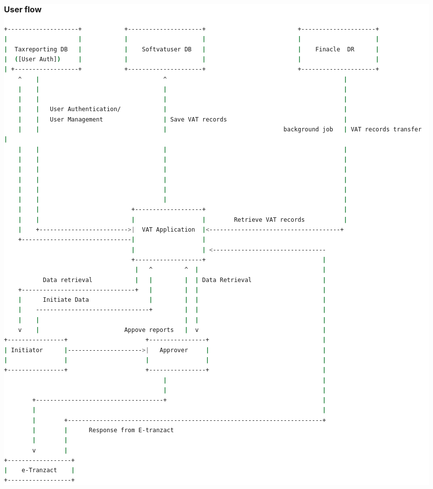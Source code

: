 
### User flow
```bash
+--------------------+            +---------------------+                          +---------------------+
|                    |            |                     |                          |                     |
|  Taxreporting DB   |            |    Softvatuser DB   |                          |    Finacle  DR      |
|  ([User Auth])     |            |                     |                          |                     |
| +------------------+            +---------------------+                          +---------------------+
    ^    |                                   ^                                                  |
    |    |                                   |                                                  |
    |    |                                   |                                                  |
    |    |   User Authentication/            |                                                  |
    |    |   User Management                 | Save VAT records                                 |
    |    |                                   |                                 background job   | VAT records transfer                                                                                              |
    |    |                                   |                                                  |
    |    |                                   |                                                  |
    |    |                                   |                                                  |
    |    |                                   |                                                  |
    |    |                                   |                                                  |
    |    |                                   |                                                  |
    |    |                          +-------------------+                                       |
    |    |                          |                   |        Retrieve VAT records           |
    |    +------------------------->|  VAT Application  |<-------------------------------------+
    +-------------------------------|                   |                            
                                    |                   | <--------------------------------
                                    +-------------------+                                 |
                                     |   ^         ^  |                                   |
           Data retrieval            |   |         |  | Data Retrieval                    |
    +--------------------------------+   |         |  |                                   |                          
    |      Initiate Data                 |         |  |                                   |
    |    --------------------------------+         |  |                                   |                           
    |    |                                         |  |                                   |
    v    |                        Appove reports   |  v                                   |
+----------------+                      +----------------+                                |         
| Initiator      |--------------------->|   Approver     |                                |         
|                |                      |                |                                |
+----------------+                      +----------------+                                |         
                                             |                                            |
                                             |                                            |
        +------------------------------------+                                            |                   
        |                                                                                 |
        |        +------------------------------------------------------------------------+      
        |        |      Response from E-tranzact
        |        |       
        v        |
+------------------+
|    e-Tranzact    |
+------------------+


```